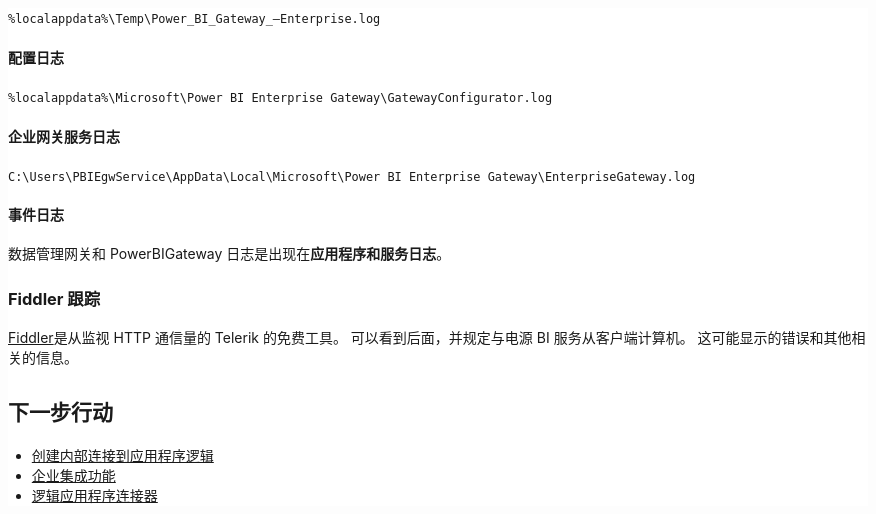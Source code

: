 `%localappdata%\Temp\Power_BI_Gateway_–Enterprise.log`

#### <a name="configuration-logs"></a>配置日志

`%localappdata%\Microsoft\Power BI Enterprise Gateway\GatewayConfigurator.log`

#### <a name="enterprise-gateway-service-logs"></a>企业网关服务日志

`C:\Users\PBIEgwService\AppData\Local\Microsoft\Power BI Enterprise Gateway\EnterpriseGateway.log`

#### <a name="event-logs"></a>事件日志

数据管理网关和 PowerBIGateway 日志是出现在**应用程序和服务日志**。

### <a name="fiddler-trace"></a>Fiddler 跟踪

[Fiddler](http://www.telerik.com/fiddler)是从监视 HTTP 通信量的 Telerik 的免费工具。  可以看到后面，并规定与电源 BI 服务从客户端计算机。 这可能显示的错误和其他相关的信息。

## <a name="next-steps"></a>下一步行动
- [创建内部连接到应用程序逻辑](app-service-logic-gateway-connection.md)
- [企业集成功能](app-service-logic-enterprise-integration-overview.md)
- [逻辑应用程序连接器](../connectors/apis-list.md)